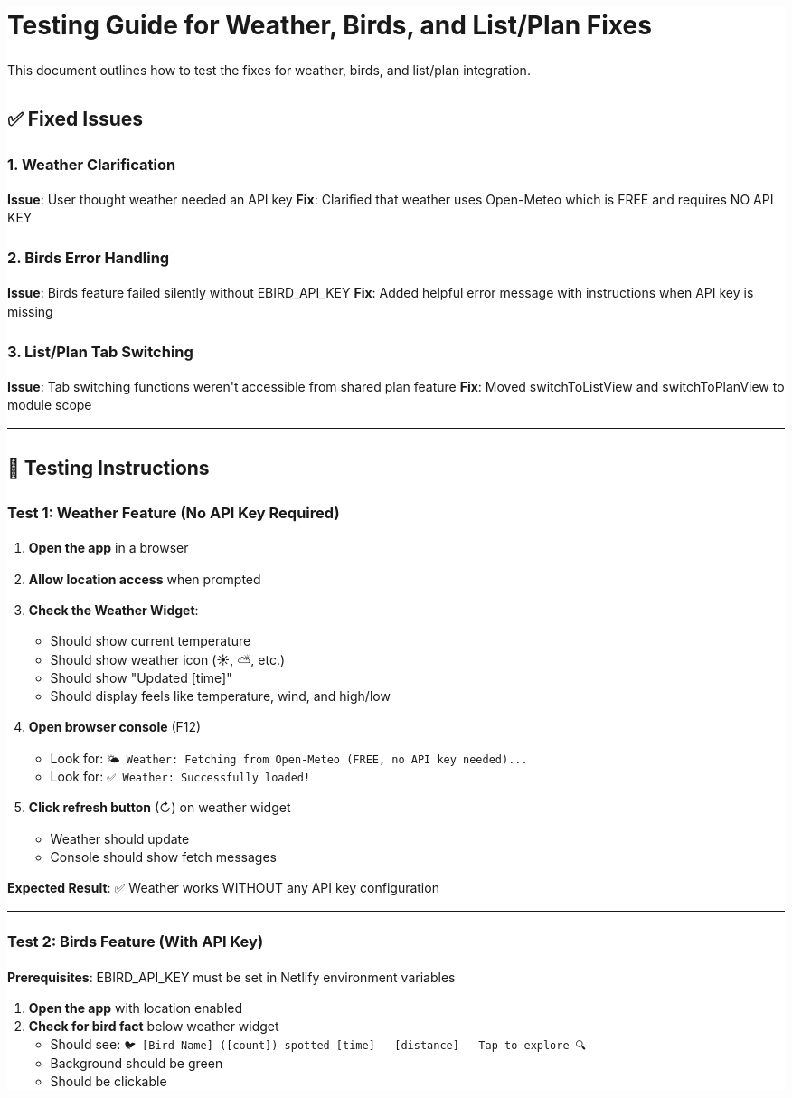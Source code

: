 # Testing Guide for Weather, Birds, and List/Plan Fixes

This document outlines how to test the fixes for weather, birds, and list/plan integration.

## ✅ Fixed Issues

### 1. Weather Clarification
**Issue**: User thought weather needed an API key
**Fix**: Clarified that weather uses Open-Meteo which is FREE and requires NO API KEY

### 2. Birds Error Handling  
**Issue**: Birds feature failed silently without EBIRD_API_KEY
**Fix**: Added helpful error message with instructions when API key is missing

### 3. List/Plan Tab Switching
**Issue**: Tab switching functions weren't accessible from shared plan feature
**Fix**: Moved switchToListView and switchToPlanView to module scope

---

## 🧪 Testing Instructions

### Test 1: Weather Feature (No API Key Required)

1. **Open the app** in a browser
2. **Allow location access** when prompted
3. **Check the Weather Widget**:
   - Should show current temperature
   - Should show weather icon (☀️, ⛅, etc.)
   - Should show "Updated [time]" 
   - Should display feels like temperature, wind, and high/low

4. **Open browser console** (F12)
   - Look for: `🌤️ Weather: Fetching from Open-Meteo (FREE, no API key needed)...`
   - Look for: `✅ Weather: Successfully loaded!`
   
5. **Click refresh button** (↻) on weather widget
   - Weather should update
   - Console should show fetch messages

**Expected Result**: ✅ Weather works WITHOUT any API key configuration

---

### Test 2: Birds Feature (With API Key)

**Prerequisites**: EBIRD_API_KEY must be set in Netlify environment variables

1. **Open the app** with location enabled
2. **Check for bird fact** below weather widget
   - Should see: `🐦 [Bird Name] ([count]) spotted [time] - [distance] — Tap to explore 🔍`
   - Background should be green
   - Should be clickable
